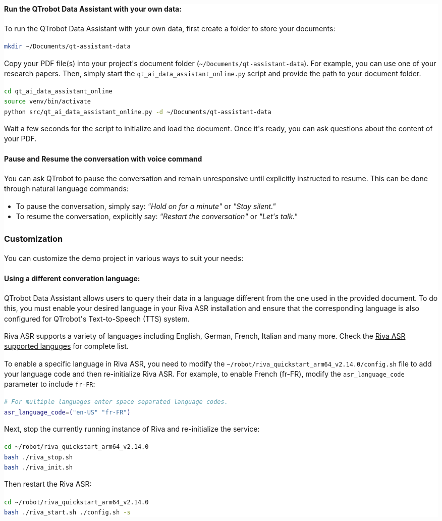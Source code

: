 #### Run the QTrobot Data Assistant with your own data:
To run the QTrobot Data Assistant with your own data, first create a folder to store your documents:
```bash
mkdir ~/Documents/qt-assistant-data
```
Copy your PDF file(s) into your project's document folder (`~/Documents/qt-assistant-data`). For example, you can use one of your research papers. Then, simply start the `qt_ai_data_assistant_online.py` script and provide the path to your document folder.

```bash
cd qt_ai_data_assistant_online
source venv/bin/activate
python src/qt_ai_data_assistant_online.py -d ~/Documents/qt-assistant-data
```
Wait a few seconds for the script to initialize and load the document. Once it's ready, you can ask questions about the content of your PDF.    

#### Pause and Resume the conversation with voice command
You can ask QTrobot to pause the conversation and remain unresponsive until explicitly instructed to resume. This can be done through natural language commands:

- To pause the conversation, simply say: *"Hold on for a minute"* or *"Stay silent."*
- To resume the conversation, explicitly say: *"Restart the conversation"* or *"Let's talk."*

### Customization
You can customize the demo project in various ways to suit your needs:

#### Using a different converation language:
QTrobot Data Assistant allows users to query their data in a language different from the one used in the provided document. To do this, you must enable your desired language in your Riva ASR installation and ensure that the corresponding language is also configured for QTrobot's Text-to-Speech (TTS) system. 

Riva ASR supports a variety of languages including English, German, French, Italian and many more. Check the [Riva ASR supported languges](https://docs.nvidia.com/deeplearning/riva/user-guide/docs/asr/asr-overview.html#pretrained-asr-models) for complete list. 

To enable a specific language in Riva ASR, you need to modify the `~/robot/riva_quickstart_arm64_v2.14.0/config.sh` file to add your language code and then re-initialize Riva ASR. For example, to enable French (fr-FR), modify the `asr_language_code` parameter to include `fr-FR`:

```bash
# For multiple languages enter space separated language codes.
asr_language_code=("en-US" "fr-FR")
```

Next, stop the currently running instance of Riva and re-initialize the service:

```bash
cd ~/robot/riva_quickstart_arm64_v2.14.0
bash ./riva_stop.sh
bash ./riva_init.sh
```
Then restart the Riva ASR:
```bash
cd ~/robot/riva_quickstart_arm64_v2.14.0
bash ./riva_start.sh ./config.sh -s
```
